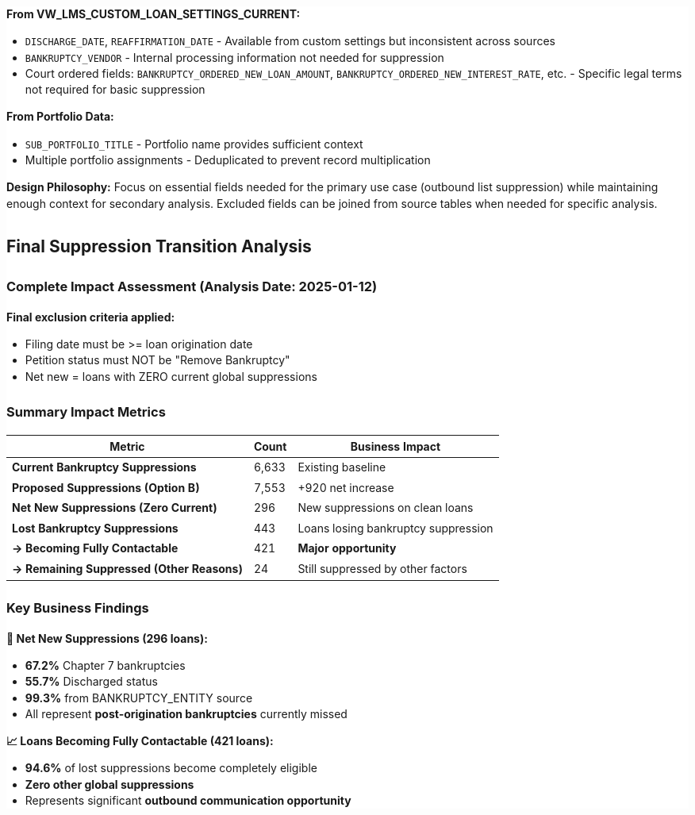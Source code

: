 **From VW_LMS_CUSTOM_LOAN_SETTINGS_CURRENT:**
- `DISCHARGE_DATE`, `REAFFIRMATION_DATE` - Available from custom settings but inconsistent across sources
- `BANKRUPTCY_VENDOR` - Internal processing information not needed for suppression
- Court ordered fields: `BANKRUPTCY_ORDERED_NEW_LOAN_AMOUNT`, `BANKRUPTCY_ORDERED_NEW_INTEREST_RATE`, etc. - Specific legal terms not required for basic suppression

**From Portfolio Data:**
- `SUB_PORTFOLIO_TITLE` - Portfolio name provides sufficient context
- Multiple portfolio assignments - Deduplicated to prevent record multiplication

**Design Philosophy:**
Focus on essential fields needed for the primary use case (outbound list suppression) while maintaining enough context for secondary analysis. Excluded fields can be joined from source tables when needed for specific analysis.

## Final Suppression Transition Analysis

### Complete Impact Assessment (Analysis Date: 2025-01-12)

**Final exclusion criteria applied:**
- Filing date must be >= loan origination date
- Petition status must NOT be "Remove Bankruptcy"
- Net new = loans with ZERO current global suppressions

### Summary Impact Metrics

| Metric | Count | Business Impact |
|--------|-------|----------------|
| **Current Bankruptcy Suppressions** | 6,633 | Existing baseline |
| **Proposed Suppressions (Option B)** | 7,553 | +920 net increase |
| **Net New Suppressions (Zero Current)** | 296 | New suppressions on clean loans |
| **Lost Bankruptcy Suppressions** | 443 | Loans losing bankruptcy suppression |
| **→ Becoming Fully Contactable** | 421 | **Major opportunity** |
| **→ Remaining Suppressed (Other Reasons)** | 24 | Still suppressed by other factors |

### Key Business Findings

**🎯 Net New Suppressions (296 loans):**
- **67.2%** Chapter 7 bankruptcies
- **55.7%** Discharged status 
- **99.3%** from BANKRUPTCY_ENTITY source
- All represent **post-origination bankruptcies** currently missed

**📈 Loans Becoming Fully Contactable (421 loans):**
- **94.6%** of lost suppressions become completely eligible
- **Zero other global suppressions**
- Represents significant **outbound communication opportunity**
